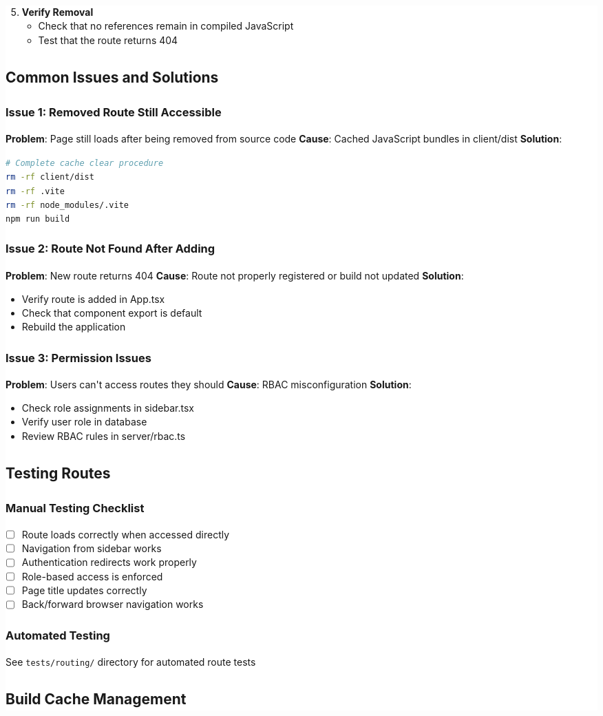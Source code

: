 5. **Verify Removal**
   - Check that no references remain in compiled JavaScript
   - Test that the route returns 404

## Common Issues and Solutions

### Issue 1: Removed Route Still Accessible
**Problem**: Page still loads after being removed from source code
**Cause**: Cached JavaScript bundles in client/dist
**Solution**: 
```bash
# Complete cache clear procedure
rm -rf client/dist
rm -rf .vite
rm -rf node_modules/.vite
npm run build
```

### Issue 2: Route Not Found After Adding
**Problem**: New route returns 404
**Cause**: Route not properly registered or build not updated
**Solution**: 
- Verify route is added in App.tsx
- Check that component export is default
- Rebuild the application

### Issue 3: Permission Issues
**Problem**: Users can't access routes they should
**Cause**: RBAC misconfiguration
**Solution**: 
- Check role assignments in sidebar.tsx
- Verify user role in database
- Review RBAC rules in server/rbac.ts

## Testing Routes

### Manual Testing Checklist
- [ ] Route loads correctly when accessed directly
- [ ] Navigation from sidebar works
- [ ] Authentication redirects work properly
- [ ] Role-based access is enforced
- [ ] Page title updates correctly
- [ ] Back/forward browser navigation works

### Automated Testing
See `tests/routing/` directory for automated route tests

## Build Cache Management
